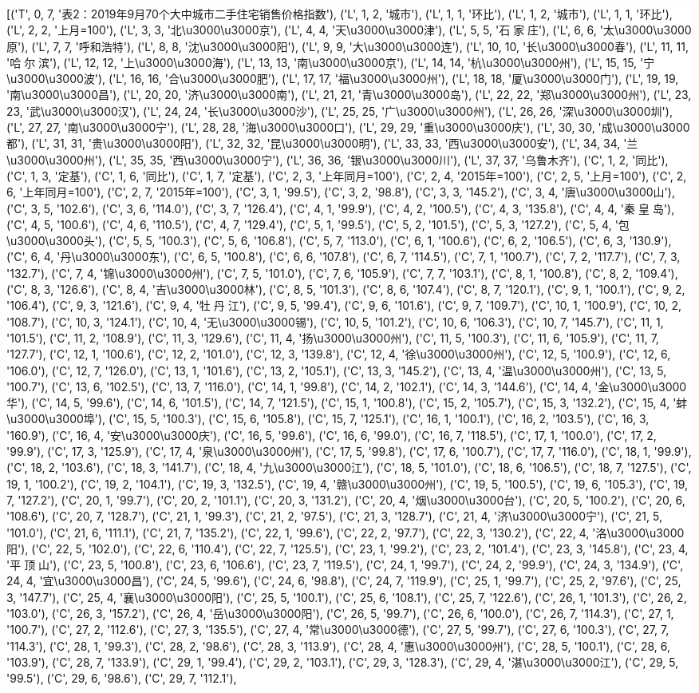 [('T', 0, 7, '表2：2019年9月70个大中城市二手住宅销售价格指数'), ('L', 1, 2, '城市'), ('L', 1, 1, '环比'), ('L', 1, 2, '城市'), ('L', 1, 1, '环比'), ('L', 2, 2, '上月=100'), ('L', 3, 3, '北\u3000\u3000京'), ('L', 4, 4, '天\u3000\u3000津'), ('L', 5, 5, '石 家 庄'), ('L', 6, 6, '太\u3000\u3000原'), ('L', 7, 7, '呼和浩特'), ('L', 8, 8, '沈\u3000\u3000阳'), ('L', 9, 9, '大\u3000\u3000连'), ('L', 10, 10, '长\u3000\u3000春'), ('L', 11, 11, '哈 尔 滨'), ('L', 12, 12, '上\u3000\u3000海'), ('L', 13, 13, '南\u3000\u3000京'), ('L', 14, 14, '杭\u3000\u3000州'), ('L', 15, 15, '宁\u3000\u3000波'), ('L', 16, 16, '合\u3000\u3000肥'), ('L', 17, 17, '福\u3000\u3000州'), ('L', 18, 18, '厦\u3000\u3000门'), ('L', 19, 19, '南\u3000\u3000昌'), ('L', 20, 20, '济\u3000\u3000南'), ('L', 21, 21, '青\u3000\u3000岛'), ('L', 22, 22, '郑\u3000\u3000州'), ('L', 23, 23, '武\u3000\u3000汉'), ('L', 24, 24, '长\u3000\u3000沙'), ('L', 25, 25, '广\u3000\u3000州'), ('L', 26, 26, '深\u3000\u3000圳'), ('L', 27, 27, '南\u3000\u3000宁'), ('L', 28, 28, '海\u3000\u3000口'), ('L', 29, 29, '重\u3000\u3000庆'), ('L', 30, 30, '成\u3000\u3000都'), ('L', 31, 31, '贵\u3000\u3000阳'), ('L', 32, 32, '昆\u3000\u3000明'), ('L', 33, 33, '西\u3000\u3000安'), ('L', 34, 34, '兰\u3000\u3000州'), ('L', 35, 35, '西\u3000\u3000宁'), ('L', 36, 36, '银\u3000\u3000川'), ('L', 37, 37, '乌鲁木齐'), ('C', 1, 2, '同比'), ('C', 1, 3, '定基'), ('C', 1, 6, '同比'), ('C', 1, 7, '定基'), ('C', 2, 3, '上年同月=100'), ('C', 2, 4, '2015年=100'), ('C', 2, 5, '上月=100'), ('C', 2, 6, '上年同月=100'), ('C', 2, 7, '2015年=100'), ('C', 3, 1, '99.5'), ('C', 3, 2, '98.8'), ('C', 3, 3, '145.2'), ('C', 3, 4, '唐\u3000\u3000山'), ('C', 3, 5, '102.6'), ('C', 3, 6, '114.0'), ('C', 3, 7, '126.4'), ('C', 4, 1, '99.9'), ('C', 4, 2, '100.5'), ('C', 4, 3, '135.8'), ('C', 4, 4, '秦 皇 岛'), ('C', 4, 5, '100.6'), ('C', 4, 6, '110.5'), ('C', 4, 7, '129.4'), ('C', 5, 1, '99.5'), ('C', 5, 2, '101.5'), ('C', 5, 3, '127.2'), ('C', 5, 4, '包\u3000\u3000头'), ('C', 5, 5, '100.3'), ('C', 5, 6, '106.8'), ('C', 5, 7, '113.0'), ('C', 6, 1, '100.6'), ('C', 6, 2, '106.5'), ('C', 6, 3, '130.9'), ('C', 6, 4, '丹\u3000\u3000东'), ('C', 6, 5, '100.8'), ('C', 6, 6, '107.8'), ('C', 6, 7, '114.5'), ('C', 7, 1, '100.7'), ('C', 7, 2, '117.7'), ('C', 7, 3, '132.7'), ('C', 7, 4, '锦\u3000\u3000州'), ('C', 7, 5, '101.0'), ('C', 7, 6, '105.9'), ('C', 7, 7, '103.1'), ('C', 8, 1, '100.8'), ('C', 8, 2, '109.4'), ('C', 8, 3, '126.6'), ('C', 8, 4, '吉\u3000\u3000林'), ('C', 8, 5, '101.3'), ('C', 8, 6, '107.4'), ('C', 8, 7, '120.1'), ('C', 9, 1, '100.1'), ('C', 9, 2, '106.4'), ('C', 9, 3, '121.6'), ('C', 9, 4, '牡 丹 江'), ('C', 9, 5, '99.4'), ('C', 9, 6, '101.6'), ('C', 9, 7, '109.7'), ('C', 10, 1, '100.9'), ('C', 10, 2, '108.7'), ('C', 10, 3, '124.1'), ('C', 10, 4, '无\u3000\u3000锡'), ('C', 10, 5, '101.2'), ('C', 10, 6, '106.3'), ('C', 10, 7, '145.7'), ('C', 11, 1, '101.5'), ('C', 11, 2, '108.9'), ('C', 11, 3, '129.6'), ('C', 11, 4, '扬\u3000\u3000州'), ('C', 11, 5, '100.3'), ('C', 11, 6, '105.9'), ('C', 11, 7, '127.7'), ('C', 12, 1, '100.6'), ('C', 12, 2, '101.0'), ('C', 12, 3, '139.8'), ('C', 12, 4, '徐\u3000\u3000州'), ('C', 12, 5, '100.9'), ('C', 12, 6, '106.0'), ('C', 12, 7, '126.0'), ('C', 13, 1, '101.6'), ('C', 13, 2, '105.1'), ('C', 13, 3, '145.2'), ('C', 13, 4, '温\u3000\u3000州'), ('C', 13, 5, '100.7'), ('C', 13, 6, '102.5'), ('C', 13, 7, '116.0'), ('C', 14, 1, '99.8'), ('C', 14, 2, '102.1'), ('C', 14, 3, '144.6'), ('C', 14, 4, '金\u3000\u3000华'), ('C', 14, 5, '99.6'), ('C', 14, 6, '101.5'), ('C', 14, 7, '121.5'), ('C', 15, 1, '100.8'), ('C', 15, 2, '105.7'), ('C', 15, 3, '132.2'), ('C', 15, 4, '蚌\u3000\u3000埠'), ('C', 15, 5, '100.3'), ('C', 15, 6, '105.8'), ('C', 15, 7, '125.1'), ('C', 16, 1, '100.1'), ('C', 16, 2, '103.5'), ('C', 16, 3, '160.9'), ('C', 16, 4, '安\u3000\u3000庆'), ('C', 16, 5, '99.6'), ('C', 16, 6, '99.0'), ('C', 16, 7, '118.5'), ('C', 17, 1, '100.0'), ('C', 17, 2, '99.9'), ('C', 17, 3, '125.9'), ('C', 17, 4, '泉\u3000\u3000州'), ('C', 17, 5, '99.8'), ('C', 17, 6, '100.7'), ('C', 17, 7, '116.0'), ('C', 18, 1, '99.9'), ('C', 18, 2, '103.6'), ('C', 18, 3, '141.7'), ('C', 18, 4, '九\u3000\u3000江'), ('C', 18, 5, '101.0'), ('C', 18, 6, '106.5'), ('C', 18, 7, '127.5'), ('C', 19, 1, '100.2'), ('C', 19, 2, '104.1'), ('C', 19, 3, '132.5'), ('C', 19, 4, '赣\u3000\u3000州'), ('C', 19, 5, '100.5'), ('C', 19, 6, '105.3'), ('C', 19, 7, '127.2'), ('C', 20, 1, '99.7'), ('C', 20, 2, '101.1'), ('C', 20, 3, '131.2'), ('C', 20, 4, '烟\u3000\u3000台'), ('C', 20, 5, '100.2'), ('C', 20, 6, '108.6'), ('C', 20, 7, '128.7'), ('C', 21, 1, '99.3'), ('C', 21, 2, '97.5'), ('C', 21, 3, '128.7'), ('C', 21, 4, '济\u3000\u3000宁'), ('C', 21, 5, '101.0'), ('C', 21, 6, '111.1'), ('C', 21, 7, '135.2'), ('C', 22, 1, '99.6'), ('C', 22, 2, '97.7'), ('C', 22, 3, '130.2'), ('C', 22, 4, '洛\u3000\u3000阳'), ('C', 22, 5, '102.0'), ('C', 22, 6, '110.4'), ('C', 22, 7, '125.5'), ('C', 23, 1, '99.2'), ('C', 23, 2, '101.4'), ('C', 23, 3, '145.8'), ('C', 23, 4, '平 顶 山'), ('C', 23, 5, '100.8'), ('C', 23, 6, '106.6'), ('C', 23, 7, '119.5'), ('C', 24, 1, '99.7'), ('C', 24, 2, '99.9'), ('C', 24, 3, '134.9'), ('C', 24, 4, '宜\u3000\u3000昌'), ('C', 24, 5, '99.6'), ('C', 24, 6, '98.8'), ('C', 24, 7, '119.9'), ('C', 25, 1, '99.7'), ('C', 25, 2, '97.6'), ('C', 25, 3, '147.7'), ('C', 25, 4, '襄\u3000\u3000阳'), ('C', 25, 5, '100.1'), ('C', 25, 6, '108.1'), ('C', 25, 7, '122.6'), ('C', 26, 1, '101.3'), ('C', 26, 2, '103.0'), ('C', 26, 3, '157.2'), ('C', 26, 4, '岳\u3000\u3000阳'), ('C', 26, 5, '99.7'), ('C', 26, 6, '100.0'), ('C', 26, 7, '114.3'), ('C', 27, 1, '100.7'), ('C', 27, 2, '112.6'), ('C', 27, 3, '135.5'), ('C', 27, 4, '常\u3000\u3000德'), ('C', 27, 5, '99.7'), ('C', 27, 6, '100.3'), ('C', 27, 7, '114.3'), ('C', 28, 1, '99.3'), ('C', 28, 2, '98.6'), ('C', 28, 3, '113.9'), ('C', 28, 4, '惠\u3000\u3000州'), ('C', 28, 5, '100.1'), ('C', 28, 6, '103.9'), ('C', 28, 7, '133.9'), ('C', 29, 1, '99.4'), ('C', 29, 2, '103.1'), ('C', 29, 3, '128.3'), ('C', 29, 4, '湛\u3000\u3000江'), ('C', 29, 5, '99.5'), ('C', 29, 6, '98.6'), ('C', 29, 7, '112.1'),